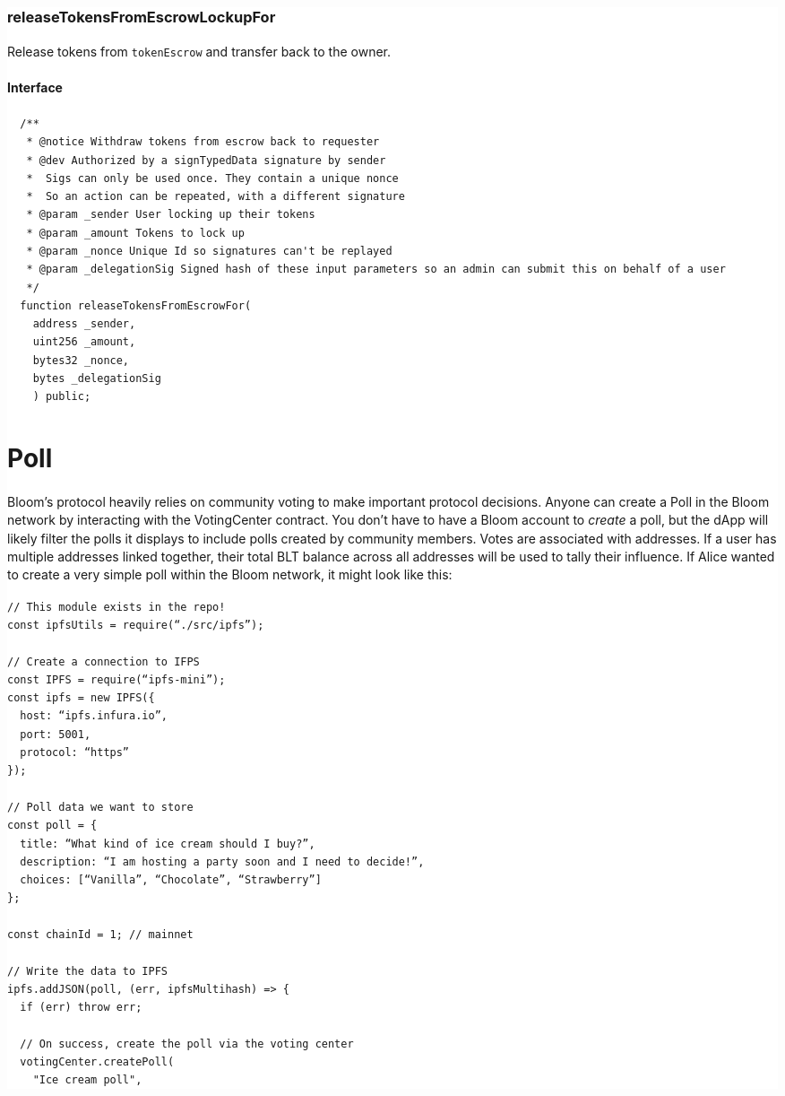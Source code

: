 ### releaseTokensFromEscrowLockupFor

Release tokens from `tokenEscrow` and transfer back to the owner.

#### Interface

```
  /**
   * @notice Withdraw tokens from escrow back to requester
   * @dev Authorized by a signTypedData signature by sender
   *  Sigs can only be used once. They contain a unique nonce
   *  So an action can be repeated, with a different signature
   * @param _sender User locking up their tokens
   * @param _amount Tokens to lock up
   * @param _nonce Unique Id so signatures can't be replayed
   * @param _delegationSig Signed hash of these input parameters so an admin can submit this on behalf of a user
   */
  function releaseTokensFromEscrowFor(
    address _sender,
    uint256 _amount,
    bytes32 _nonce,
    bytes _delegationSig
    ) public;
```

# Poll

Bloom’s protocol heavily relies on community voting to make important protocol decisions. Anyone can create a Poll in the Bloom network by interacting with the VotingCenter contract. You don’t have to have a Bloom account to _create_ a poll, but the dApp will likely filter the polls it displays to include polls created by community members.
Votes are associated with addresses. If a user has multiple addresses linked together, their total BLT balance across all addresses will be used to tally their influence.
If Alice wanted to create a very simple poll within the Bloom network, it might look like this:

```
// This module exists in the repo!
const ipfsUtils = require(“./src/ipfs”);

// Create a connection to IFPS
const IPFS = require(“ipfs-mini”);
const ipfs = new IPFS({
  host: “ipfs.infura.io”,
  port: 5001,
  protocol: “https”
});

// Poll data we want to store
const poll = {
  title: “What kind of ice cream should I buy?”,
  description: “I am hosting a party soon and I need to decide!”,
  choices: [“Vanilla”, “Chocolate”, “Strawberry”]
};

const chainId = 1; // mainnet

// Write the data to IPFS
ipfs.addJSON(poll, (err, ipfsMultihash) => {
  if (err) throw err;

  // On success, create the poll via the voting center
  votingCenter.createPoll(
    "Ice cream poll",
```